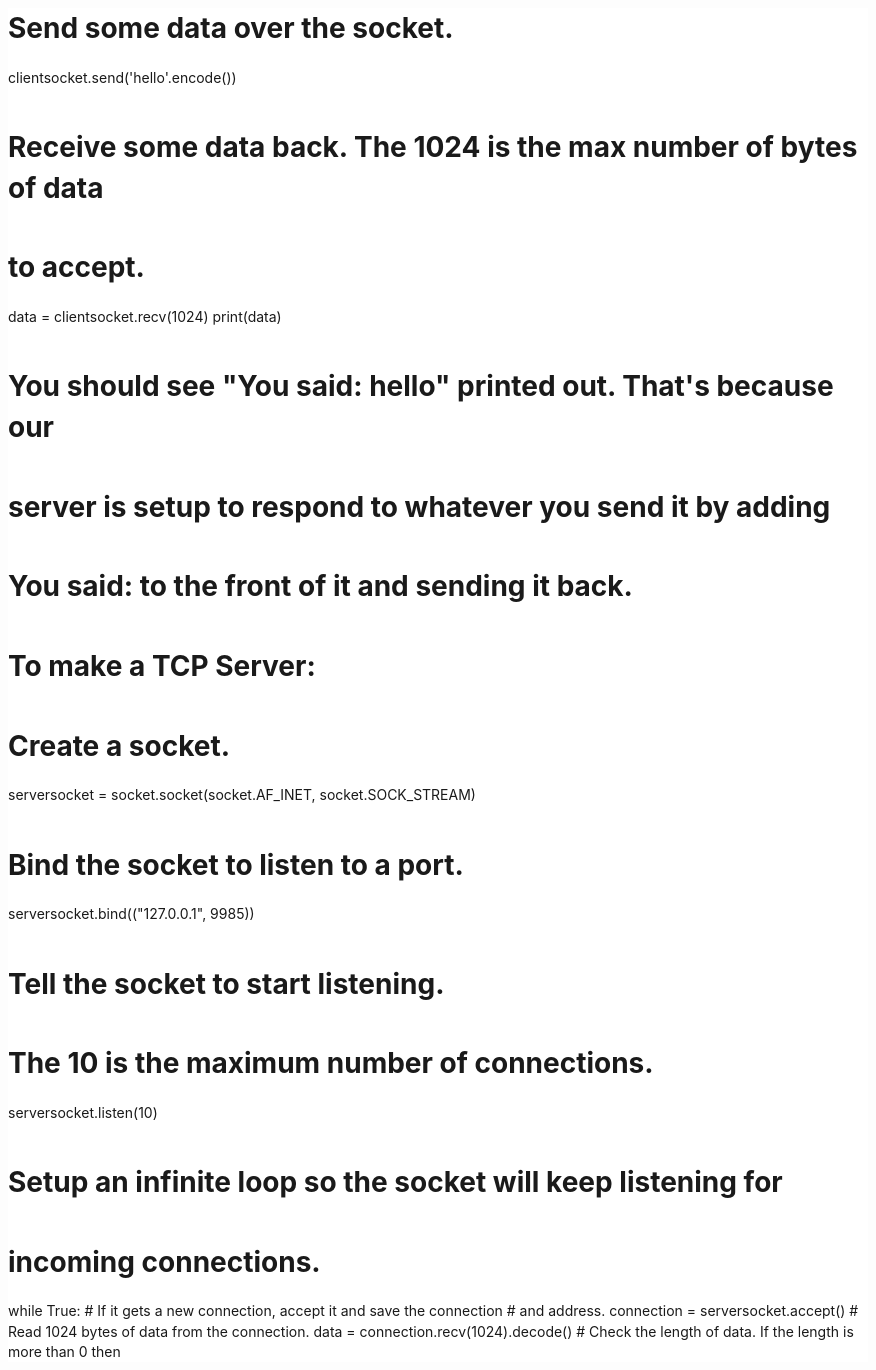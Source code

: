 # Send some data over the socket.
clientsocket.send('hello'.encode())
# Receive some data back. The 1024 is the max number of bytes of data
# to accept.
data = clientsocket.recv(1024)
print(data)

# You should see \"You said: hello\" printed out. That's because our
# server is setup to respond to whatever you send it by adding
# You said: to the front of it and sending it back.

# To make a TCP Server:

# Create a socket.
serversocket = socket.socket(socket.AF_INET, socket.SOCK_STREAM)
# Bind the socket to listen to a port.
serversocket.bind((\"127.0.0.1\", 9985))
# Tell the socket to start listening.
# The 10 is the maximum number of connections.
serversocket.listen(10)

# Setup an infinite loop so the socket will keep listening for
# incoming connections.
while True:
    # If it gets a new connection, accept it and save the connection
    # and address.
    connection = serversocket.accept()
    # Read 1024 bytes of data from the connection.
    data = connection.recv(1024).decode()
    # Check the length of data. If the length is more than 0 then